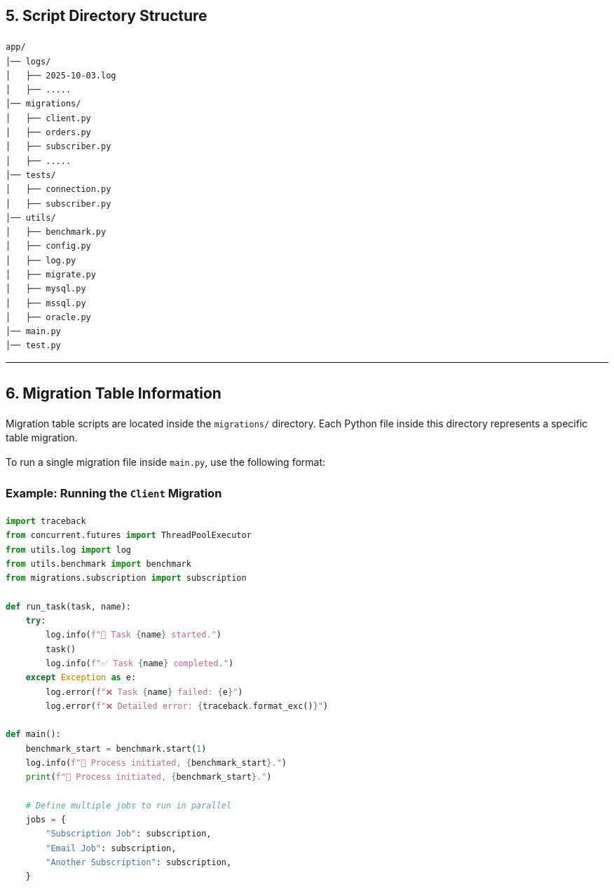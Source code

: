 
## **5. Script Directory Structure**
```
app/
│── logs/
│   ├── 2025-10-03.log
│   ├── .....
│── migrations/
│   ├── client.py
│   ├── orders.py
│   ├── subscriber.py
│   ├── .....
│── tests/
│   ├── connection.py
│   ├── subscriber.py
│── utils/
│   ├── benchmark.py
│   ├── config.py
│   ├── log.py
│   ├── migrate.py
│   ├── mysql.py
│   ├── mssql.py
│   ├── oracle.py
│── main.py
│── test.py 
```

---

## **6. Migration Table Information**
Migration table scripts are located inside the `migrations/` directory. Each Python file inside this directory represents a specific table migration.

To run a single migration file inside `main.py`, use the following format:

### **Example: Running the `Client` Migration**
```python
import traceback
from concurrent.futures import ThreadPoolExecutor
from utils.log import log
from utils.benchmark import benchmark
from migrations.subscription import subscription

def run_task(task, name):
    try:
        log.info(f"🚀 Task {name} started.")
        task()
        log.info(f"✅ Task {name} completed.")
    except Exception as e:
        log.error(f"❌ Task {name} failed: {e}")
        log.error(f"❌ Detailed error: {traceback.format_exc()}")

def main():
    benchmark_start = benchmark.start(1)
    log.info(f"🚀 Process initiated, {benchmark_start}.")
    print(f"🚀 Process initiated, {benchmark_start}.")

    # Define multiple jobs to run in parallel
    jobs = {
        "Subscription Job": subscription,
        "Email Job": subscription,
        "Another Subscription": subscription,
    }
```